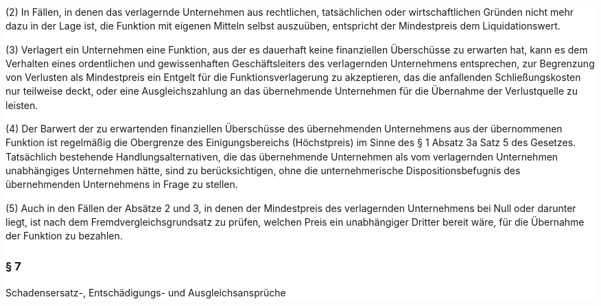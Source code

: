 (2) In Fällen, in denen das verlagernde Unternehmen aus rechtlichen,
tatsächlichen oder wirtschaftlichen Gründen nicht mehr dazu in der Lage
ist, die Funktion mit eigenen Mitteln selbst auszuüben, entspricht der
Mindestpreis dem Liquidationswert.

</div>

<div class="jurAbsatz">

(3) Verlagert ein Unternehmen eine Funktion, aus der es dauerhaft keine
finanziellen Überschüsse zu erwarten hat, kann es dem Verhalten eines
ordentlichen und gewissenhaften Geschäftsleiters des verlagernden
Unternehmens entsprechen, zur Begrenzung von Verlusten als Mindestpreis
ein Entgelt für die Funktionsverlagerung zu akzeptieren, das die
anfallenden Schließungskosten nur teilweise deckt, oder eine
Ausgleichszahlung an das übernehmende Unternehmen für die Übernahme der
Verlustquelle zu leisten.

</div>

<div class="jurAbsatz">

(4) Der Barwert der zu erwartenden finanziellen Überschüsse des
übernehmenden Unternehmens aus der übernommenen Funktion ist regelmäßig
die Obergrenze des Einigungsbereichs (Höchstpreis) im Sinne des § 1
Absatz 3a Satz 5 des Gesetzes. Tatsächlich bestehende
Handlungsalternativen, die das übernehmende Unternehmen als vom
verlagernden Unternehmen unabhängiges Unternehmen hätte, sind zu
berücksichtigen, ohne die unternehmerische Dispositionsbefugnis des
übernehmenden Unternehmens in Frage zu stellen.

</div>

<div class="jurAbsatz">

(5) Auch in den Fällen der Absätze 2 und 3, in denen der Mindestpreis
des verlagernden Unternehmens bei Null oder darunter liegt, ist nach dem
Fremdvergleichsgrundsatz zu prüfen, welchen Preis ein unabhängiger
Dritter bereit wäre, für die Übernahme der Funktion zu bezahlen.

</div>

</div>

</div>

</div>

<span id="BJNR180300022BJNE000800000.html"></span>

### § 7  
Schadensersatz-, Entschädigungs- und Ausgleichsansprüche

<div>

<div class="jnhtml">

<div>
